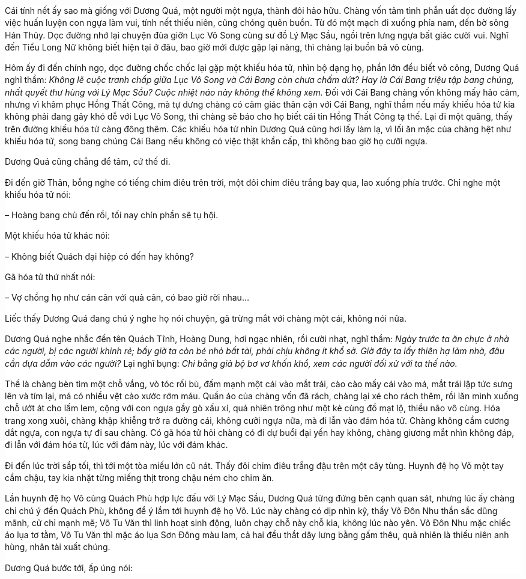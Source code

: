 Cái tính nết ấy sao mà giống với Dương Quá, một người một ngựa, thành đôi hảo hữu. Chàng vốn tâm tình phẫn uất dọc đường lấy việc huấn luyện con ngựa làm vui, tính nết thiếu niên, cũng chóng quên buồn. Từ đó một mạch đi xuống phía nam, đến bờ sông Hán Thủy. Dọc đường nhớ lại chuyện đùa giỡn Lục Vô Song cùng sư đồ Lý Mạc Sầu, ngồi trên lưng ngựa bất giác cười vui. Nghĩ đến Tiểu Long Nữ không biết hiện tại ở đâu, bao giờ mới được gặp lại nàng, thì chàng lại buồn bã vô cùng.

Hôm ấy đi đến chính ngọ, dọc đường chốc chốc lại gặp một khiếu hóa tử, nhìn bộ dạng họ, phần lớn đều biết võ công, Dương Quá nghĩ thầm: _Không lẽ cuộc tranh chấp giữa Lục Vô Song và Cái Bang còn chưa chấm dứt? Hay là Cái Bang triệu tập bang chúng, nhất quyết thư hùng với Lý Mạc Sầu? Cuộc nhiệt náo này không thể không xem._ Đối với Cái Bang chàng vốn không mấy hảo cảm, nhưng vì khâm phục Hồng Thất Công, mà tự dưng chàng có cảm giác thân cận với Cái Bang, nghĩ thầm nếu mấy khiếu hóa tử kia không phải đang gây khó dễ với Lục Vô Song, thì chàng sẽ báo cho họ biết cái tin Hồng Thất Công tạ thế. Lại đi một quãng, thấy trên đường khiếu hóa tử càng đông thêm. Các khiếu hóa tử nhìn Dương Quá cũng hơi lấy làm lạ, vì lối ăn mặc của chàng hệt như khiếu hóa tử, song bang chúng Cái Bang nếu không có việc thật khẩn cấp, thì không bao giờ họ cưỡi ngựa.

Dương Quá cũng chẳng để tâm, cứ thế đi.

Đi đến giờ Thân, bỗng nghe có tiếng chim điêu trên trời, một đôi chim điêu trắng bay qua, lao xuống phía trước. Chỉ nghe một khiếu hóa tử nói:

– Hoàng bang chủ đến rồi, tối nay chín phần sẽ tụ hội.

Một khiếu hóa tử khác nói:

– Không biết Quách đại hiệp có đến hay không?

Gã hóa tử thứ nhất nói:

– Vợ chồng họ như cán cân với quả cân, có bao giờ rời nhau…

Liếc thấy Dương Quá đang chú ý nghe họ nói chuyện, gã trừng mắt với chàng một cái, không nói nữa.

Dương Quá nghe nhắc đến tên Quách Tĩnh, Hoàng Dung, hơi ngạc nhiên, rồi cười nhạt, nghĩ thầm: _Ngày trước ta ăn chực ở nhà các người, bị các người khinh rẻ; bấy giờ ta còn bé nhỏ bất tài, phải chịu không ít khổ sở. Giờ đây ta lấy thiên hạ làm nhà, đâu cần dựa dẫm vào các người?_ Lại nghĩ bụng: _Chi bằng giả bộ bơ vơ khốn khổ, xem các người đối xử với ta thế nào._

Thế là chàng bèn tìm một chỗ vắng, vò tóc rối bù, đấm mạnh một cái vào mắt trái, cào cào mấy cái vào má, mắt trái lập tức sưng lên và tím lại, má có nhiều vệt cào xước rớm máu. Quần áo của chàng vốn đã rách, chàng lại xé cho rách thêm, rồi lăn mình xuống chỗ ướt át cho lấm lem, cộng với con ngựa gầy gò xấu xí, quả nhiên trông như một kẻ cùng đồ mạt lộ, thiểu não vô cùng. Hóa trang xong xuôi, chàng khập khiễng trở ra đường cái, không cưỡi ngựa nữa, mà đi lẫn vào đám hóa tử. Chàng không cầm cương dắt ngựa, con ngựa tự đi sau chàng. Có gã hóa tử hỏi chàng có đi dự buổi đại yến hay không, chàng giương mắt nhìn không đáp, đi lẫn với đám hóa tử, lúc với đám này, lúc với đám khác.

Đi đến lúc trời sắp tối, thì tới một tòa miếu lớn cũ nát. Thấy đôi chim điêu trắng đậu trên một cây tùng. Huynh đệ họ Võ một tay cầm chậu, tay kia nhặt từng miếng thịt trong chậu ném cho chim ăn.

Lần huynh đệ họ Võ cùng Quách Phù hợp lực đấu với Lý Mạc Sầu, Dương Quá từng đứng bên cạnh quan sát, nhưng lúc ấy chàng chỉ chú ý đến Quách Phù, không để ý lắm tới huynh đệ họ Võ. Lúc này chàng có dịp nhìn kỹ, thấy Võ Đôn Nhu thần sắc dũng mãnh, cử chỉ mạnh mẽ; Võ Tu Văn thì linh hoạt sinh động, luôn chạy chỗ này chỗ kia, không lúc nào yên. Võ Đôn Nhu mặc chiếc áo lụa tơ tằm, Võ Tu Văn thì mặc áo lụa Sơn Đông màu lam, cả hai đều thắt dây lưng bằng gấm thêu, quả nhiên là thiếu niên anh hùng, nhân tài xuất chúng.

Dương Quá bước tới, ấp úng nói:
